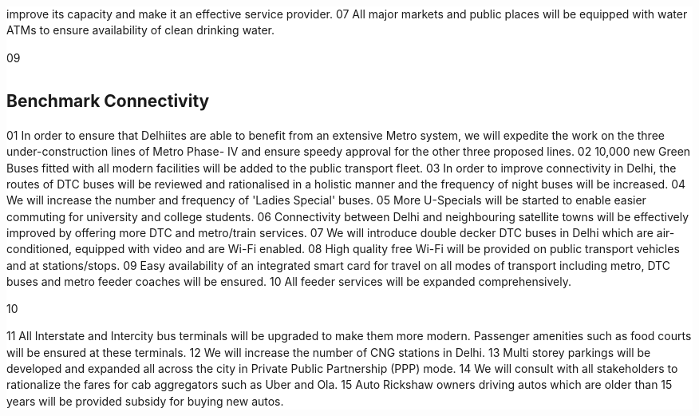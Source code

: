 improve its capacity and make it an
effective service provider.
07 All major markets and public places will be
equipped with water ATMs to ensure
availability of clean drinking water.

09

## Benchmark Connectivity
01 In order to ensure that Delhiites are able to
benefit from an extensive Metro system,
we will expedite the work on the three
under-construction lines of Metro Phase-
IV and ensure speedy approval for the
other three proposed lines.
02 10,000 new Green Buses fitted with all
modern facilities will be added to the
public transport fleet.
03 In order to improve connectivity in Delhi,
the routes of DTC buses will be reviewed
and rationalised in a holistic manner and
the frequency of night buses will be
increased.
04 We will increase the number and
frequency of 'Ladies Special' buses.
05 More U-Specials will be started to enable
easier commuting for university and
college students.
06 Connectivity between Delhi and
neighbouring satellite towns will be
effectively improved by offering more DTC
and metro/train services.
07 We will introduce double decker DTC buses
in Delhi which are air-conditioned,
equipped with video and are Wi-Fi
enabled.
08 High quality free Wi-Fi will be provided on
public transport vehicles and at
stations/stops.
09 Easy availability of an integrated smart
card for travel on all modes of transport
including metro, DTC buses and metro
feeder coaches will be ensured.
10 All feeder services will be expanded
comprehensively.

10

11 All Interstate and Intercity bus terminals
will be upgraded to make them more
modern. Passenger amenities such as
food courts will be ensured at these
terminals.
12 We will increase the number of CNG
stations in Delhi.
13 Multi storey parkings will be developed
and expanded all across the city in Private
Public Partnership (PPP) mode.
14 We will consult with all stakeholders to
rationalize the fares for cab aggregators
such as Uber and Ola.
15 Auto Rickshaw owners driving autos which
are older than 15 years will be provided
subsidy for buying new autos.